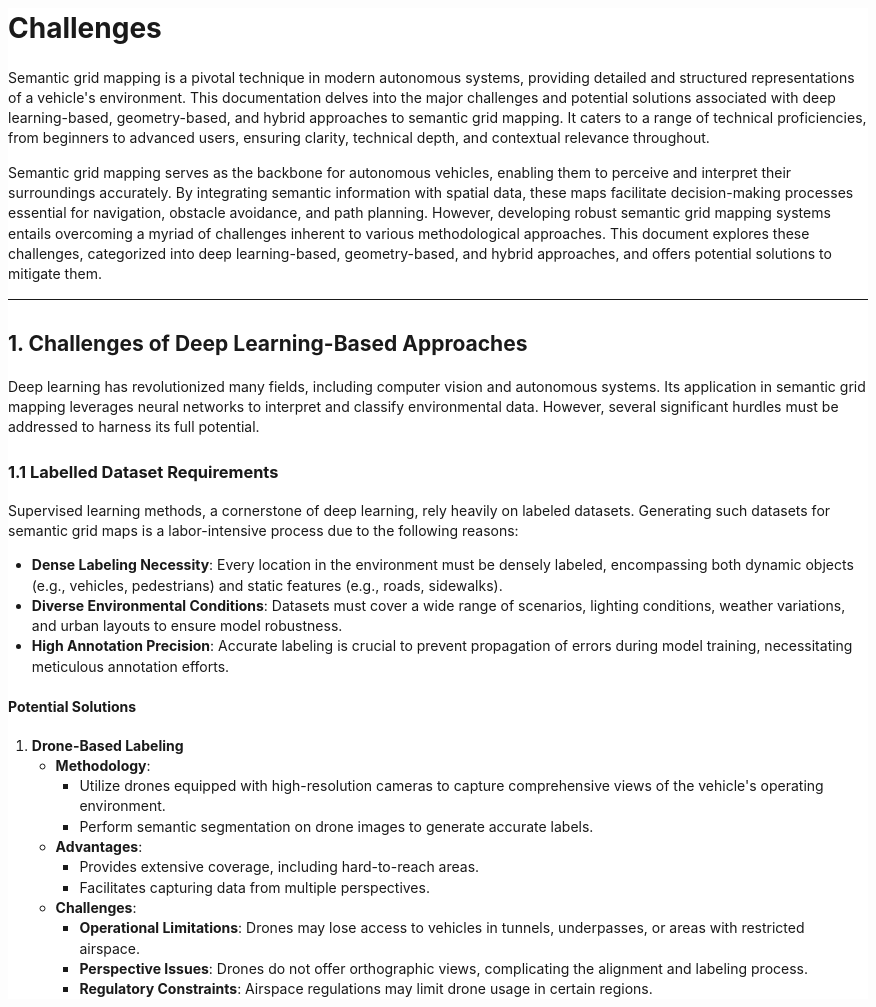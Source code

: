 # Challenges

Semantic grid mapping is a pivotal technique in modern autonomous systems, providing detailed and structured representations of a vehicle's environment. This documentation delves into the major challenges and potential solutions associated with deep learning-based, geometry-based, and hybrid approaches to semantic grid mapping. It caters to a range of technical proficiencies, from beginners to advanced users, ensuring clarity, technical depth, and contextual relevance throughout.

Semantic grid mapping serves as the backbone for autonomous vehicles, enabling them to perceive and interpret their surroundings accurately. By integrating semantic information with spatial data, these maps facilitate decision-making processes essential for navigation, obstacle avoidance, and path planning. However, developing robust semantic grid mapping systems entails overcoming a myriad of challenges inherent to various methodological approaches. This document explores these challenges, categorized into deep learning-based, geometry-based, and hybrid approaches, and offers potential solutions to mitigate them.

---

## 1. Challenges of Deep Learning-Based Approaches

Deep learning has revolutionized many fields, including computer vision and autonomous systems. Its application in semantic grid mapping leverages neural networks to interpret and classify environmental data. However, several significant hurdles must be addressed to harness its full potential.

### 1.1 Labelled Dataset Requirements

Supervised learning methods, a cornerstone of deep learning, rely heavily on labeled datasets. Generating such datasets for semantic grid maps is a labor-intensive process due to the following reasons:

- **Dense Labeling Necessity**: Every location in the environment must be densely labeled, encompassing both dynamic objects (e.g., vehicles, pedestrians) and static features (e.g., roads, sidewalks).
- **Diverse Environmental Conditions**: Datasets must cover a wide range of scenarios, lighting conditions, weather variations, and urban layouts to ensure model robustness.
- **High Annotation Precision**: Accurate labeling is crucial to prevent propagation of errors during model training, necessitating meticulous annotation efforts.

#### Potential Solutions

1. **Drone-Based Labeling**
   - **Methodology**:
     - Utilize drones equipped with high-resolution cameras to capture comprehensive views of the vehicle's operating environment.
     - Perform semantic segmentation on drone images to generate accurate labels.
   - **Advantages**:
     - Provides extensive coverage, including hard-to-reach areas.
     - Facilitates capturing data from multiple perspectives.
   - **Challenges**:
     - **Operational Limitations**: Drones may lose access to vehicles in tunnels, underpasses, or areas with restricted airspace.
     - **Perspective Issues**: Drones do not offer orthographic views, complicating the alignment and labeling process.
     - **Regulatory Constraints**: Airspace regulations may limit drone usage in certain regions.
